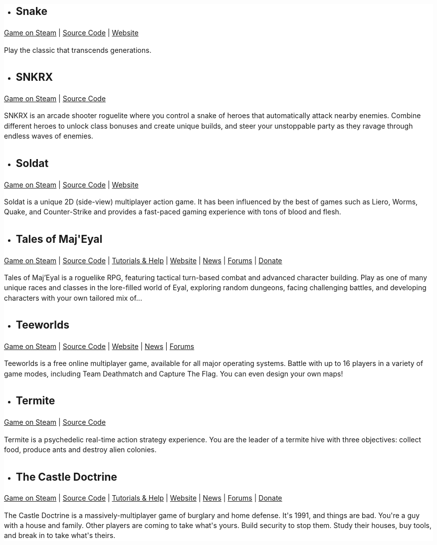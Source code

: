 * ## Snake
[Game on Steam](https://store.steampowered.com/app/1332800/Snake/) | [Source Code](https://github.com/Romans-I-XVI/MonoGame-Snake) | [Website](https://romansixvigaming.com/title/snake/)

Play the classic that transcends generations.

* ## SNKRX
[Game on Steam](https://store.steampowered.com/app/915310/SNKRX/) | [Source Code](https://github.com/a327ex/SNKRX)

SNKRX is an arcade shooter roguelite where you control a snake of heroes that automatically attack nearby enemies. Combine different heroes to unlock class bonuses and create unique builds, and steer your unstoppable party as they ravage through endless waves of enemies.

* ## Soldat
[Game on Steam](https://store.steampowered.com/app/638490/Soldat/) | [Source Code](https://github.com/Soldat/soldat) | [Website](https://soldat.pl/en/)

Soldat is a unique 2D (side-view) multiplayer action game. It has been influenced by the best of games such as Liero, Worms, Quake, and Counter-Strike and provides a fast-paced gaming experience with tons of blood and flesh.

* ## Tales of Maj'Eyal
[Game on Steam](https://store.steampowered.com/app/259680/Tales_of_MajEyal/) | [Source Code](https://te4.org/download) | [Tutorials & Help](https://te4.org/wiki/Tales_of_Maj%27Eyal_Wiki) | [Website](https://te4.org/) | [News](https://te4.org/news) | [Forums](https://forums.te4.org/) | [Donate](https://te4.org/donate)

Tales of Maj’Eyal is a roguelike RPG, featuring tactical turn-based combat and advanced character building. Play as one of many unique races and classes in the lore-filled world of Eyal, exploring random dungeons, facing challenging battles, and developing characters with your own tailored mix of...

* ## Teeworlds
[Game on Steam](http://store.steampowered.com/app/380840/Teeworlds/) | [Source Code](https://github.com/teeworlds) | [Website](https://www.teeworlds.com/) | [News](https://www.teeworlds.com/forum/viewforum.php?id=7) | [Forums](https://www.teeworlds.com/forum/)

Teeworlds is a free online multiplayer game, available for all major operating systems. Battle with up to 16 players in a variety of game modes, including Team Deathmatch and Capture The Flag. You can even design your own maps!

* ## Termite
[Game on Steam](https://store.steampowered.com/app/972560/Termite/) | [Source Code](https://github.com/milgra/termite)

Termite is a psychedelic real-time action strategy experience. You are the leader of a termite hive with three objectives: collect food, produce ants and destroy alien colonies.

* ## The Castle Doctrine
[Game on Steam](http://store.steampowered.com/app/249570/The_Castle_Doctrine/) | [Source Code](https://sourceforge.net/p/hcsoftware/CastleDoctrine/ci/default/tree/?SetFreedomCookie) | [Tutorials & Help](https://thecastledoctrine.fandom.com/wiki/The_Castle_Doctrine_Wiki) | [Website](http://thecastledoctrine.net/) | [News](http://thecastledoctrine.net/news.php) | [Forums](http://thecastledoctrine.net/forums/) | [Donate](http://thecastledoctrine.net/buy.php)

The Castle Doctrine is a massively-multiplayer game of burglary and home defense. It's 1991, and things are bad. You're a guy with a house and family. Other players are coming to take what's yours. Build security to stop them. Study their houses, buy tools, and break in to take what's theirs.
